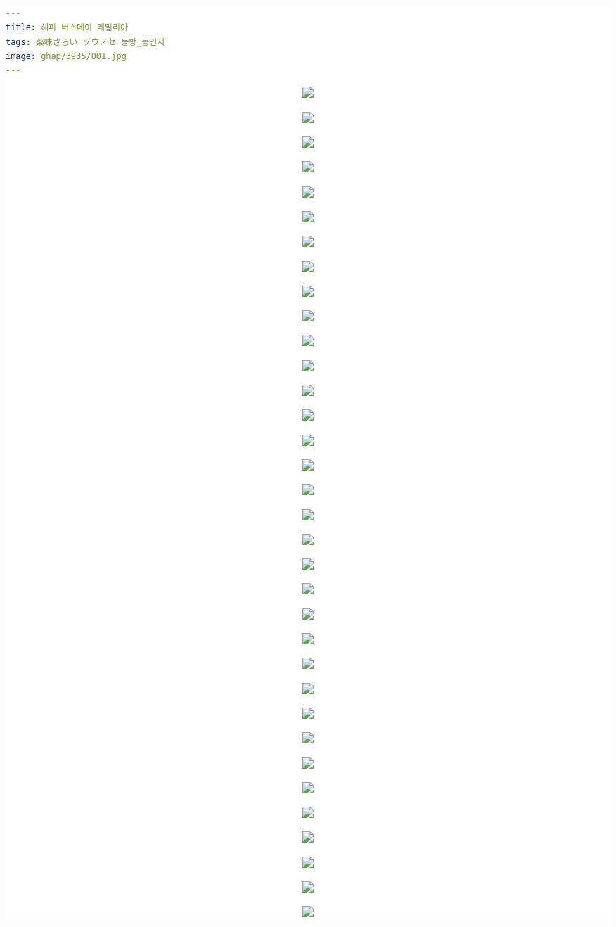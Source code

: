 ```yaml
---
title: 해피 버스데이 레밀리아
tags: 薬味さらい ゾウノセ 동방_동인지
image: ghap/3935/001.jpg
---
```

<div class="article">
<p style="text-align: center; clear: none; float: none;"><img src="{{ site.nasurl }}/ghap/3935/001.jpg"/></p>
<p style="text-align: center; clear: none; float: none;"><img src="{{ site.nasurl }}/ghap/3935/002.jpg"/></p>
<p style="text-align: center; clear: none; float: none;"><img src="{{ site.nasurl }}/ghap/3935/003.jpg"/></p>
<p style="text-align: center; clear: none; float: none;"><img src="{{ site.nasurl }}/ghap/3935/004.jpg"/></p>
<p style="text-align: center; clear: none; float: none;"><img src="{{ site.nasurl }}/ghap/3935/005.jpg"/></p>
<p style="text-align: center; clear: none; float: none;"><img src="{{ site.nasurl }}/ghap/3935/006.jpg"/></p>
<p style="text-align: center; clear: none; float: none;"><img src="{{ site.nasurl }}/ghap/3935/007.jpg"/></p>
<p style="text-align: center; clear: none; float: none;"><img src="{{ site.nasurl }}/ghap/3935/008.jpg"/></p>
<p style="text-align: center; clear: none; float: none;"><img src="{{ site.nasurl }}/ghap/3935/009.jpg"/></p>
<p style="text-align: center; clear: none; float: none;"><img src="{{ site.nasurl }}/ghap/3935/010.jpg"/></p>
<p style="text-align: center; clear: none; float: none;"><img src="{{ site.nasurl }}/ghap/3935/011.jpg"/></p>
<p style="text-align: center; clear: none; float: none;"><img src="{{ site.nasurl }}/ghap/3935/012.jpg"/></p>
<p style="text-align: center; clear: none; float: none;"><img src="{{ site.nasurl }}/ghap/3935/013.jpg"/></p>
<p style="text-align: center; clear: none; float: none;"><img src="{{ site.nasurl }}/ghap/3935/014.jpg"/></p>
<p style="text-align: center; clear: none; float: none;"><img src="{{ site.nasurl }}/ghap/3935/015.jpg"/></p>
<p style="text-align: center; clear: none; float: none;"><img src="{{ site.nasurl }}/ghap/3935/016.jpg"/></p>
<p style="text-align: center; clear: none; float: none;"><img src="{{ site.nasurl }}/ghap/3935/017.jpg"/></p>
<p style="text-align: center; clear: none; float: none;"><img src="{{ site.nasurl }}/ghap/3935/018.jpg"/></p>
<p style="text-align: center; clear: none; float: none;"><img src="{{ site.nasurl }}/ghap/3935/019.jpg"/></p>
<p style="text-align: center; clear: none; float: none;"><img src="{{ site.nasurl }}/ghap/3935/020.jpg"/></p>
<p style="text-align: center; clear: none; float: none;"><img src="{{ site.nasurl }}/ghap/3935/021.jpg"/></p>
<p style="text-align: center; clear: none; float: none;"><img src="{{ site.nasurl }}/ghap/3935/022.jpg"/></p>
<p style="text-align: center; clear: none; float: none;"><img src="{{ site.nasurl }}/ghap/3935/023.jpg"/></p>
<p style="text-align: center; clear: none; float: none;"><img src="{{ site.nasurl }}/ghap/3935/024.jpg"/></p>
<p style="text-align: center; clear: none; float: none;"><img src="{{ site.nasurl }}/ghap/3935/025.jpg"/></p>
<p style="text-align: center; clear: none; float: none;"><img src="{{ site.nasurl }}/ghap/3935/026.jpg"/></p>
<p style="text-align: center; clear: none; float: none;"><img src="{{ site.nasurl }}/ghap/3935/027.jpg"/></p>
<p style="text-align: center; clear: none; float: none;"><img src="{{ site.nasurl }}/ghap/3935/028.jpg"/></p>
<p style="text-align: center; clear: none; float: none;"><img src="{{ site.nasurl }}/ghap/3935/029.jpg"/></p>
<p style="text-align: center; clear: none; float: none;"><img src="{{ site.nasurl }}/ghap/3935/030.jpg"/></p>
<p style="text-align: center; clear: none; float: none;"><img src="{{ site.nasurl }}/ghap/3935/031.jpg"/></p>
<p style="text-align: center; clear: none; float: none;"><img src="{{ site.nasurl }}/ghap/3935/032.jpg"/></p>
<p style="text-align: center; clear: none; float: none;"><img src="{{ site.nasurl }}/ghap/3935/033.jpg"/></p>
<p style="text-align: center; clear: none; float: none;"><img src="{{ site.nasurl }}/ghap/3935/034.jpg"/></p>